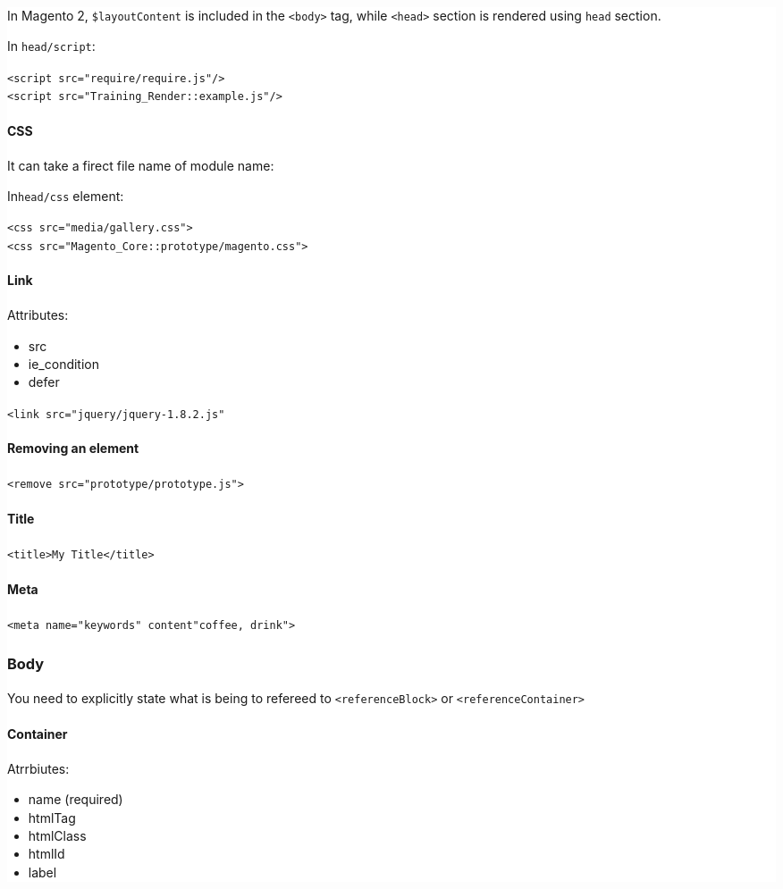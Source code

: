 In Magento 2, `$layoutContent` is included in the `<body>` tag, while `<head>` section is rendered using `head` section.

In `head/script`:

```
<script src="require/require.js"/>
<script src="Training_Render::example.js"/>
```

#### CSS

It can take a firect file name of module name:

In`head/css` element:

```
<css src="media/gallery.css">
<css src="Magento_Core::prototype/magento.css">
```

#### Link

Attributes:

* src
* ie_condition
* defer

```
<link src="jquery/jquery-1.8.2.js"
```

#### Removing an element

`<remove src="prototype/prototype.js">`

#### Title

`<title>My Title</title>`

#### Meta

`<meta name="keywords" content"coffee, drink">`

### Body

You need to explicitly state what is being to refereed to `<referenceBlock>` or `<referenceContainer>`

#### Container

Atrrbiutes:

* name (required)
* htmlTag
* htmlClass
* htmlId
* label
